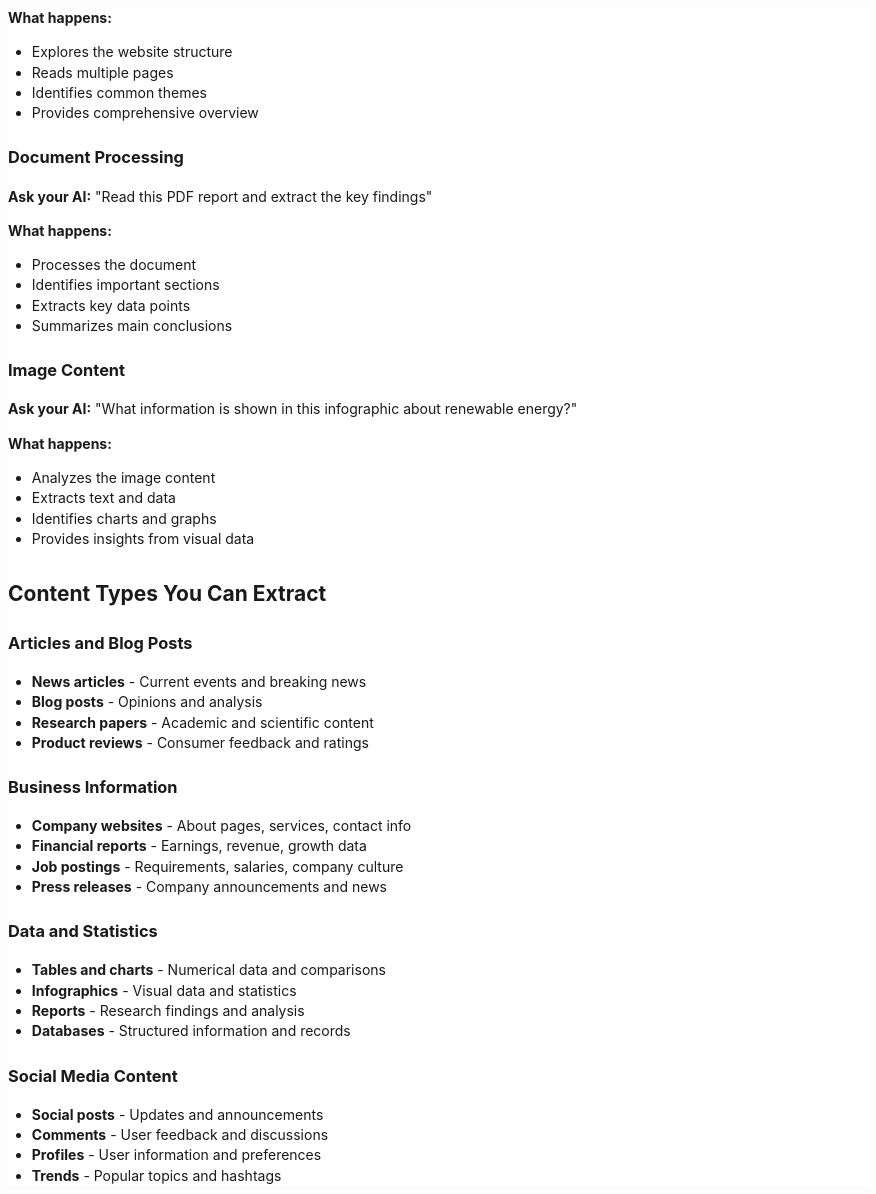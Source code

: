 **What happens:**
- Explores the website structure
- Reads multiple pages
- Identifies common themes
- Provides comprehensive overview

### Document Processing
**Ask your AI:** "Read this PDF report and extract the key findings"

**What happens:**
- Processes the document
- Identifies important sections
- Extracts key data points
- Summarizes main conclusions

### Image Content
**Ask your AI:** "What information is shown in this infographic about renewable energy?"

**What happens:**
- Analyzes the image content
- Extracts text and data
- Identifies charts and graphs
- Provides insights from visual data

## Content Types You Can Extract

### Articles and Blog Posts
- **News articles** - Current events and breaking news
- **Blog posts** - Opinions and analysis
- **Research papers** - Academic and scientific content
- **Product reviews** - Consumer feedback and ratings

### Business Information
- **Company websites** - About pages, services, contact info
- **Financial reports** - Earnings, revenue, growth data
- **Job postings** - Requirements, salaries, company culture
- **Press releases** - Company announcements and news

### Data and Statistics
- **Tables and charts** - Numerical data and comparisons
- **Infographics** - Visual data and statistics
- **Reports** - Research findings and analysis
- **Databases** - Structured information and records

### Social Media Content
- **Social posts** - Updates and announcements
- **Comments** - User feedback and discussions
- **Profiles** - User information and preferences
- **Trends** - Popular topics and hashtags
